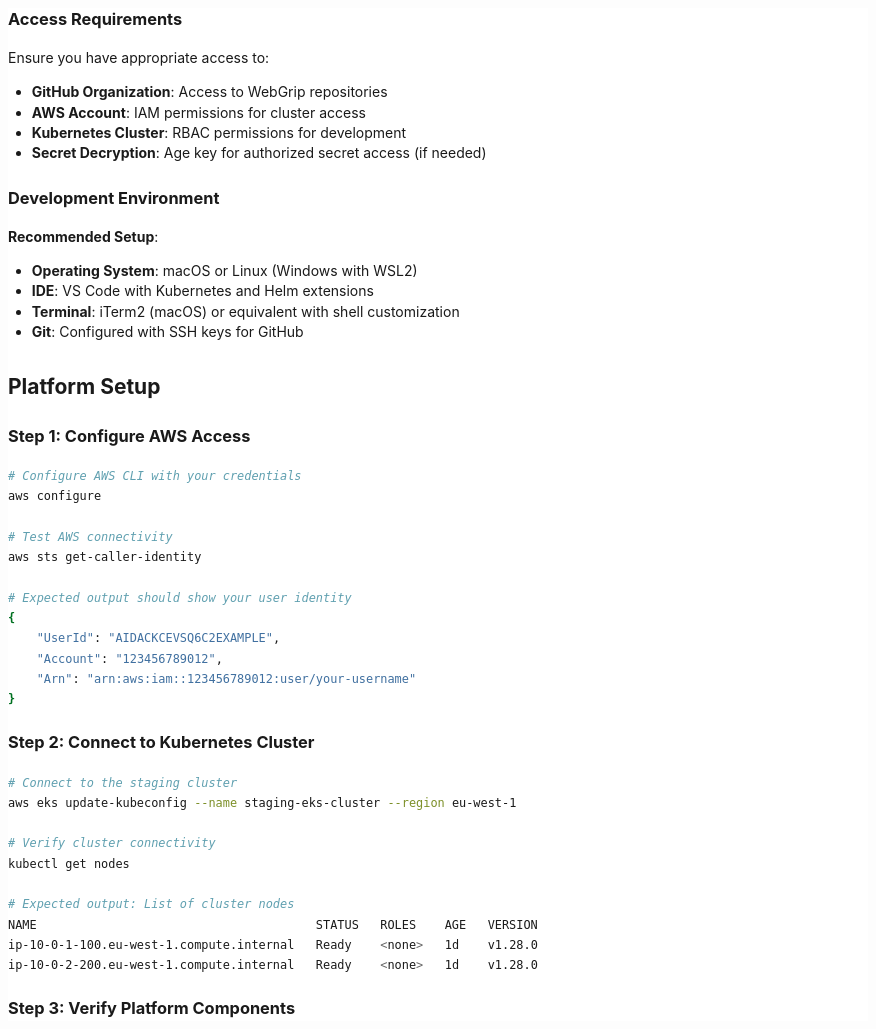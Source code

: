 ### Access Requirements

Ensure you have appropriate access to:

- **GitHub Organization**: Access to WebGrip repositories
- **AWS Account**: IAM permissions for cluster access
- **Kubernetes Cluster**: RBAC permissions for development
- **Secret Decryption**: Age key for authorized secret access (if needed)

### Development Environment

**Recommended Setup**:
- **Operating System**: macOS or Linux (Windows with WSL2)
- **IDE**: VS Code with Kubernetes and Helm extensions
- **Terminal**: iTerm2 (macOS) or equivalent with shell customization
- **Git**: Configured with SSH keys for GitHub

## Platform Setup

### Step 1: Configure AWS Access

```bash
# Configure AWS CLI with your credentials
aws configure

# Test AWS connectivity
aws sts get-caller-identity

# Expected output should show your user identity
{
    "UserId": "AIDACKCEVSQ6C2EXAMPLE",
    "Account": "123456789012",
    "Arn": "arn:aws:iam::123456789012:user/your-username"
}
```

### Step 2: Connect to Kubernetes Cluster

```bash
# Connect to the staging cluster
aws eks update-kubeconfig --name staging-eks-cluster --region eu-west-1

# Verify cluster connectivity
kubectl get nodes

# Expected output: List of cluster nodes
NAME                                       STATUS   ROLES    AGE   VERSION
ip-10-0-1-100.eu-west-1.compute.internal   Ready    <none>   1d    v1.28.0
ip-10-0-2-200.eu-west-1.compute.internal   Ready    <none>   1d    v1.28.0
```

### Step 3: Verify Platform Components
